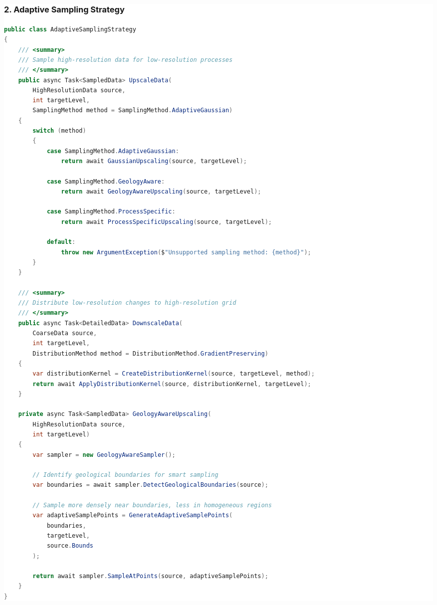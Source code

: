 ### 2. Adaptive Sampling Strategy

```csharp
public class AdaptiveSamplingStrategy
{
    /// <summary>
    /// Sample high-resolution data for low-resolution processes
    /// </summary>
    public async Task<SampledData> UpscaleData(
        HighResolutionData source,
        int targetLevel,
        SamplingMethod method = SamplingMethod.AdaptiveGaussian)
    {
        switch (method)
        {
            case SamplingMethod.AdaptiveGaussian:
                return await GaussianUpscaling(source, targetLevel);
                
            case SamplingMethod.GeologyAware:
                return await GeologyAwareUpscaling(source, targetLevel);
                
            case SamplingMethod.ProcessSpecific:
                return await ProcessSpecificUpscaling(source, targetLevel);
                
            default:
                throw new ArgumentException($"Unsupported sampling method: {method}");
        }
    }
    
    /// <summary>
    /// Distribute low-resolution changes to high-resolution grid
    /// </summary>
    public async Task<DetailedData> DownscaleData(
        CoarseData source,
        int targetLevel,
        DistributionMethod method = DistributionMethod.GradientPreserving)
    {
        var distributionKernel = CreateDistributionKernel(source, targetLevel, method);
        return await ApplyDistributionKernel(source, distributionKernel, targetLevel);
    }
    
    private async Task<SampledData> GeologyAwareUpscaling(
        HighResolutionData source, 
        int targetLevel)
    {
        var sampler = new GeologyAwareSampler();
        
        // Identify geological boundaries for smart sampling
        var boundaries = await sampler.DetectGeologicalBoundaries(source);
        
        // Sample more densely near boundaries, less in homogeneous regions
        var adaptiveSamplePoints = GenerateAdaptiveSamplePoints(
            boundaries, 
            targetLevel, 
            source.Bounds
        );
        
        return await sampler.SampleAtPoints(source, adaptiveSamplePoints);
    }
}
```
